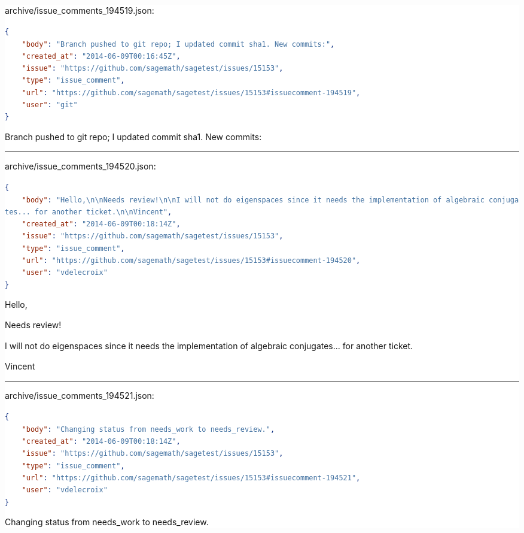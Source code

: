 archive/issue_comments_194519.json:
```json
{
    "body": "Branch pushed to git repo; I updated commit sha1. New commits:",
    "created_at": "2014-06-09T00:16:45Z",
    "issue": "https://github.com/sagemath/sagetest/issues/15153",
    "type": "issue_comment",
    "url": "https://github.com/sagemath/sagetest/issues/15153#issuecomment-194519",
    "user": "git"
}
```

Branch pushed to git repo; I updated commit sha1. New commits:



---

archive/issue_comments_194520.json:
```json
{
    "body": "Hello,\n\nNeeds review!\n\nI will not do eigenspaces since it needs the implementation of algebraic conjugates... for another ticket.\n\nVincent",
    "created_at": "2014-06-09T00:18:14Z",
    "issue": "https://github.com/sagemath/sagetest/issues/15153",
    "type": "issue_comment",
    "url": "https://github.com/sagemath/sagetest/issues/15153#issuecomment-194520",
    "user": "vdelecroix"
}
```

Hello,

Needs review!

I will not do eigenspaces since it needs the implementation of algebraic conjugates... for another ticket.

Vincent



---

archive/issue_comments_194521.json:
```json
{
    "body": "Changing status from needs_work to needs_review.",
    "created_at": "2014-06-09T00:18:14Z",
    "issue": "https://github.com/sagemath/sagetest/issues/15153",
    "type": "issue_comment",
    "url": "https://github.com/sagemath/sagetest/issues/15153#issuecomment-194521",
    "user": "vdelecroix"
}
```

Changing status from needs_work to needs_review.

